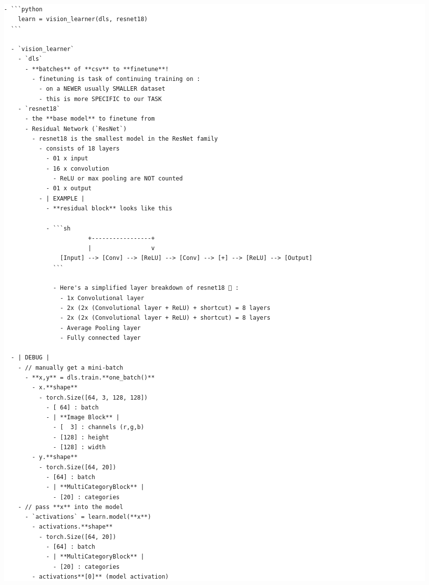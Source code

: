     - ```python
        learn = vision_learner(dls, resnet18)
      ```

      - `vision_learner`
        - `dls`
          - **batches** of **csv** to **finetune**!
            - finetuning is task of continuing training on :
              - on a NEWER usually SMALLER dataset
              - this is more SPECIFIC to our TASK
        - `resnet18`
          - the **base model** to finetune from
          - Residual Network (`ResNet`)
            - resnet18 is the smallest model in the ResNet family
              - consists of 18 layers
                - 01 x input
                - 16 x convolution
                  - ReLU or max pooling are NOT counted
                - 01 x output
              - | EXAMPLE |
                - **residual block** looks like this

                - ```sh
                            +-----------------+
                            |                 v
                    [Input] --> [Conv] --> [ReLU] --> [Conv] --> [+] --> [ReLU] --> [Output] 
                  ```

                  - Here's a simplified layer breakdown of resnet18 📶 :
                    - 1x Convolutional layer
                    - 2x (2x (Convolutional layer + ReLU) + shortcut) = 8 layers
                    - 2x (2x (Convolutional layer + ReLU) + shortcut) = 8 layers
                    - Average Pooling layer
                    - Fully connected layer

      - | DEBUG |
        - // manually get a mini-batch
          - **x,y** = dls.train.**one_batch()**
            - x.**shape**
              - torch.Size([64, 3, 128, 128])
                - [ 64] : batch
                - | **Image Block** |
                  - [  3] : channels (r,g,b)
                  - [128] : height
                  - [128] : width
            - y.**shape**
              - torch.Size([64, 20])
                - [64] : batch
                - | **MultiCategoryBlock** |
                  - [20] : categories
        - // pass **x** into the model
          - `activations` = learn.model(**x**)
            - activations.**shape**
              - torch.Size([64, 20])
                - [64] : batch
                - | **MultiCategoryBlock** |
                  - [20] : categories
            - activations**[0]** (model activation)
